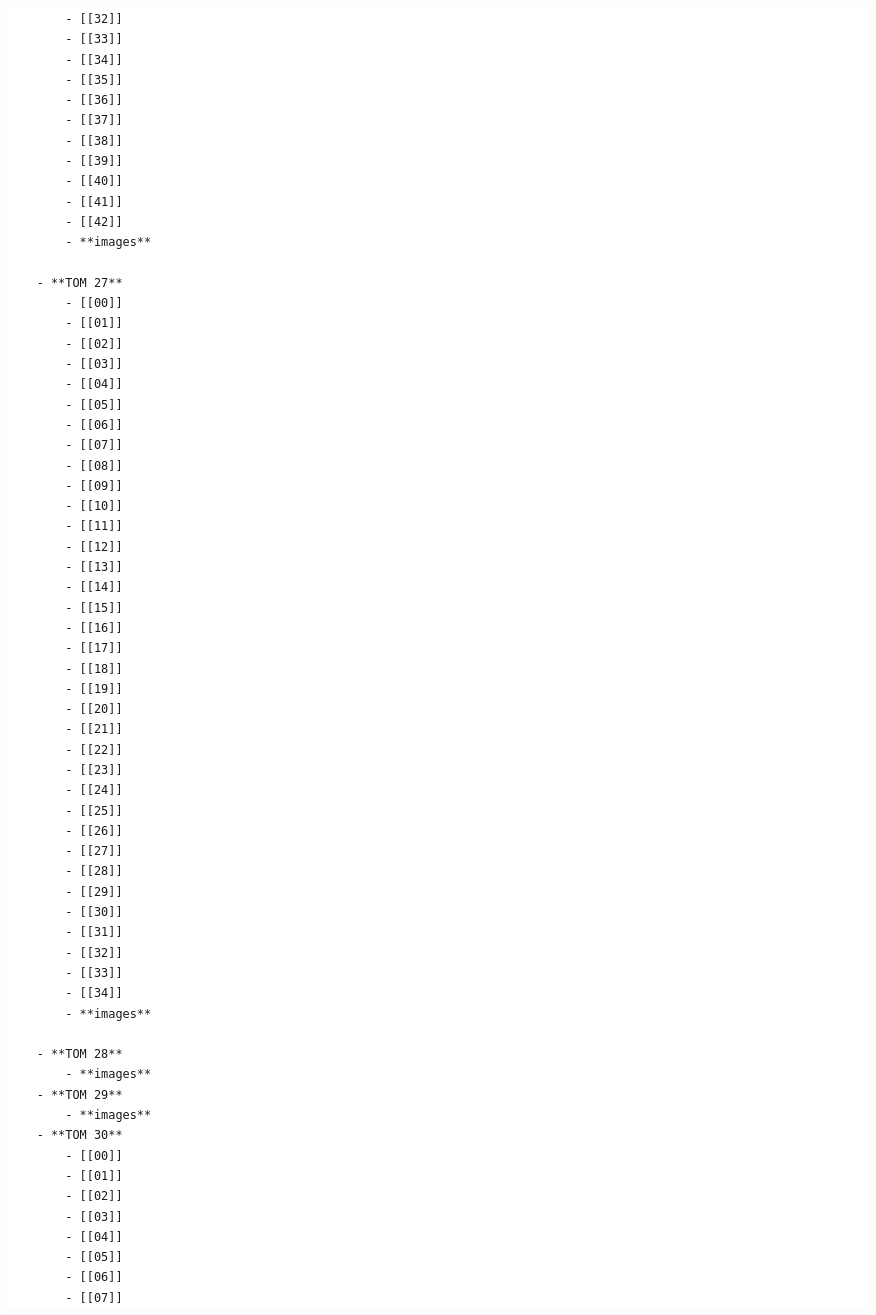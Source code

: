 			- [[32]]
			- [[33]]
			- [[34]]
			- [[35]]
			- [[36]]
			- [[37]]
			- [[38]]
			- [[39]]
			- [[40]]
			- [[41]]
			- [[42]]
			- **images**

		- **ТОМ 27**
			- [[00]]
			- [[01]]
			- [[02]]
			- [[03]]
			- [[04]]
			- [[05]]
			- [[06]]
			- [[07]]
			- [[08]]
			- [[09]]
			- [[10]]
			- [[11]]
			- [[12]]
			- [[13]]
			- [[14]]
			- [[15]]
			- [[16]]
			- [[17]]
			- [[18]]
			- [[19]]
			- [[20]]
			- [[21]]
			- [[22]]
			- [[23]]
			- [[24]]
			- [[25]]
			- [[26]]
			- [[27]]
			- [[28]]
			- [[29]]
			- [[30]]
			- [[31]]
			- [[32]]
			- [[33]]
			- [[34]]
			- **images**

		- **ТОМ 28**
			- **images**
		- **ТОМ 29**
			- **images**
		- **ТОМ 30**
			- [[00]]
			- [[01]]
			- [[02]]
			- [[03]]
			- [[04]]
			- [[05]]
			- [[06]]
			- [[07]]